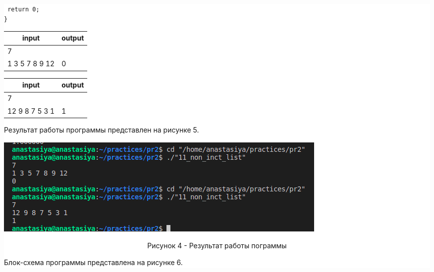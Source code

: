     return 0;
    }


input | output
--- | ---
7|
1 3 5 7 8 9 12| 0  |

input | output
--- | ---
7|
12 9 8 7 5 3 1| 1

Результат работы программы представлен на рисунке 5.

![5](/pr2/pic/6.png)

<center>Рисунок 4 - Результат работы пограммы  </center>

Блок-схема программы представлена на рисунке 6.
